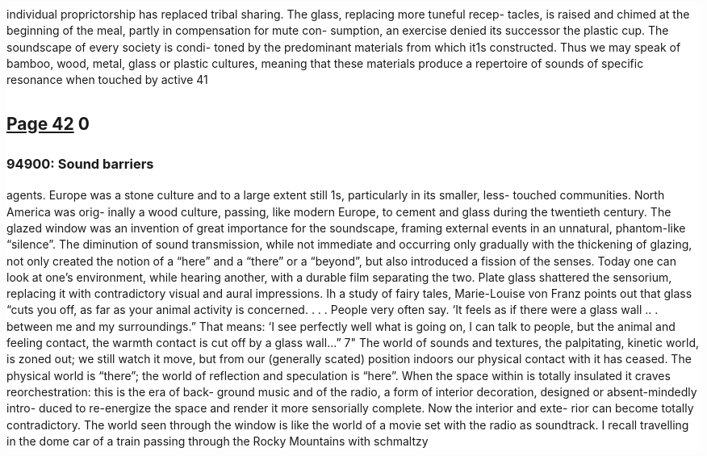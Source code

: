 individual proprictorship has replaced tribal 
sharing. The glass, replacing more tuneful recep- 
tacles, is raised and chimed at the beginning of the 
meal, partly in compensation for mute con- 
sumption, an exercise denied its successor the 
plastic cup. 
The soundscape of every society is condi- 
toned by the predominant materials from which 
it1s constructed. Thus we may speak of bamboo, 
wood, metal, glass or plastic cultures, meaning 
that these materials produce a repertoire of sounds 
of specific resonance when touched by active 41

## [Page 42](184071engo.pdf#page=42) 0

### 94900: Sound barriers

agents. Europe was a stone culture and to a large 
extent still 1s, particularly in its smaller, less- 
touched communities. North America was orig- 
inally a wood culture, passing, like modern 
Europe, to cement and glass during the twentieth 
century. 
The glazed window was an invention of great 
importance for the soundscape, framing external 
events in an unnatural, phantom-like “silence”. 
The diminution of sound transmission, while 
not immediate and occurring only gradually with 
the thickening of glazing, not only created the 
notion of a “here” and a “there” or a “beyond”, 
but also introduced a fission of the senses. Today 
one can look at one’s environment, while hearing 
another, with a durable film separating the two. 
Plate glass shattered the sensorium, replacing it 
with contradictory visual and aural impressions. 
Ih a study of fairy tales, Marie-Louise von 
Franz points out that glass “cuts you off, as far as 
your animal activity is concerned. . . . People 
very often say. ‘It feels as if there were a glass wall 
.. . between me and my surroundings.” That 
means: ‘I see perfectly well what is going on, I 
can talk to people, but the animal and feeling 
contact, the warmth contact is cut off by a glass 
wall...” 7" The world of sounds and textures, the 
palpitating, kinetic world, is zoned out; we still 
watch it move, but from our (generally scated) 
position indoors our physical contact with it has 
ceased. The physical world is “there”; the world 
of reflection and speculation is “here”. 
When the space within is totally insulated it 
craves reorchestration: this is the era of back- 
ground music and of the radio, a form of interior 
decoration, designed or absent-mindedly intro- 
duced to re-energize the space and render it more 
sensorially complete. Now the interior and exte- 
rior can become totally contradictory. The world 
seen through the window is like the world of a 
movie set with the radio as soundtrack. I recall 
travelling in the dome car of a train passing 
through the Rocky Mountains with schmaltzy 
  